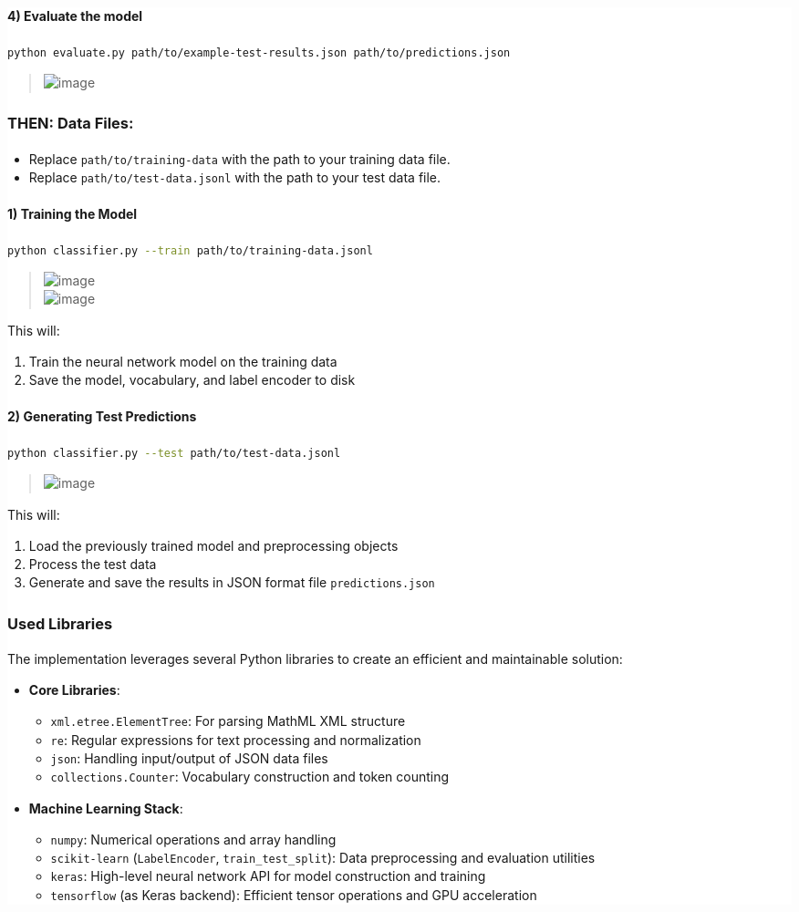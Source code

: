 #### 4) Evaluate the model 
```bash
python evaluate.py path/to/example-test-results.json path/to/predictions.json
```
>  <img width="366" alt="image" src="https://github.com/user-attachments/assets/3e54343f-c1cc-4ed7-9d11-606fc76373fe" />




### **THEN: Data Files:**
- Replace `path/to/training-data` with the path to your training data file.
- Replace `path/to/test-data.jsonl` with the path to your test data file.
  
#### 1) Training the Model
```bash
python classifier.py --train path/to/training-data.jsonl
```
>  <img width="425" alt="image" src="https://github.com/user-attachments/assets/9b0971ad-b41d-44e0-b2a9-3d795bb03c85" /> <br>
>  <img width="803" alt="image" src="https://github.com/user-attachments/assets/38dabee7-8afd-450f-b3fe-08b5ea87cc15" />

This will:
1. Train the neural network model on the training data
3. Save the model, vocabulary, and label encoder to disk

#### 2) Generating Test Predictions
```bash
python classifier.py --test path/to/test-data.jsonl
```
>  <img width="824" alt="image" src="https://github.com/user-attachments/assets/9d1faa0a-368a-4c2b-9d12-ad14bc4bc9e6" />

This will:
1. Load the previously trained model and preprocessing objects
2. Process the test data
3. Generate and save the results in JSON format file `predictions.json`



### Used Libraries

The implementation leverages several Python libraries to create an efficient and maintainable solution:

- **Core Libraries**:
  - `xml.etree.ElementTree`: For parsing MathML XML structure
  - `re`: Regular expressions for text processing and normalization
  - `json`: Handling input/output of JSON data files
  - `collections.Counter`: Vocabulary construction and token counting

- **Machine Learning Stack**:
  - `numpy`: Numerical operations and array handling
  - `scikit-learn` (`LabelEncoder`, `train_test_split`): Data preprocessing and evaluation utilities
  - `keras`: High-level neural network API for model construction and training
  - `tensorflow` (as Keras backend): Efficient tensor operations and GPU acceleration

